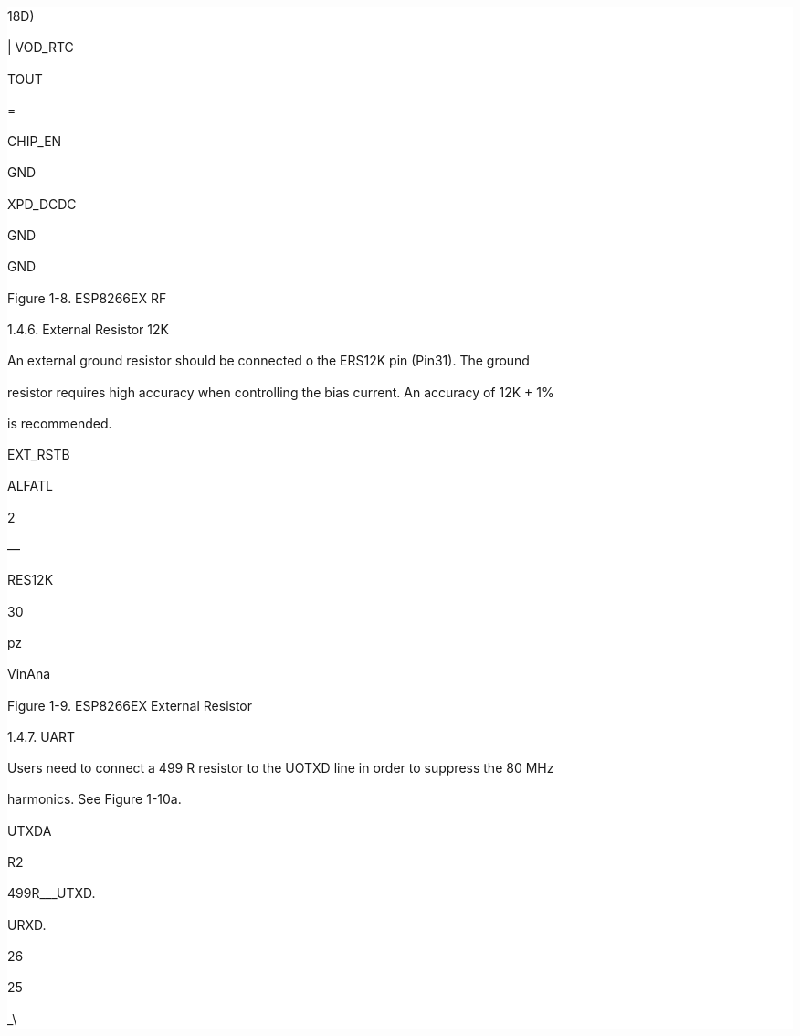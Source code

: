 18D)

| VOD_RTC

TOUT

=

CHIP_EN

GND

XPD_DCDC

GND

GND

Figure 1-8. ESP8266EX RF

1.4.6. External Resistor 12K

An external ground resistor should be connected o the ERS12K pin (Pin31). The ground

resistor requires high accuracy when controlling the bias current. An accuracy of 12K + 1%

is recommended.

EXT_RSTB

ALFATL

2

—

RES12K

30

pz

VinAna

Figure 1-9. ESP8266EX External Resistor

1.4.7. UART

Users need to connect a 499 R resistor to the UOTXD line in order to suppress the 80 MHz

harmonics. See Figure 1-10a.

UTXDA

R2

499R___UTXD.

URXD.

26

25

_\
